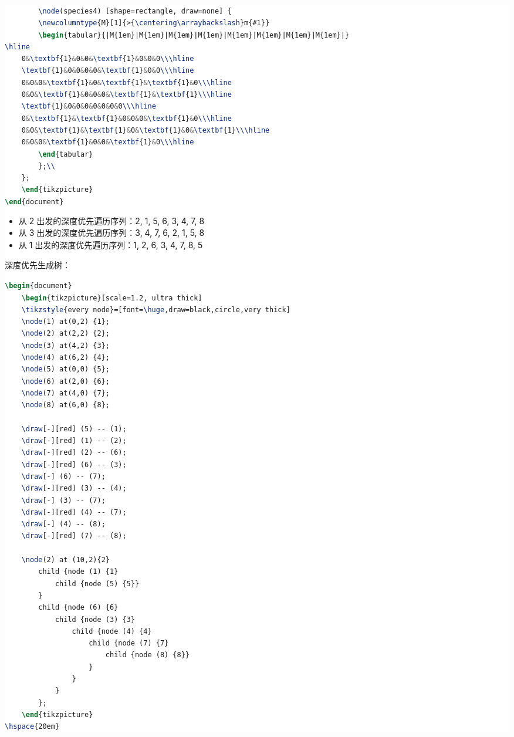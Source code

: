 ```tikz
		\node(species4) [shape=rectangle, draw=none] {
		\newcolumntype{M}[1]{>{\centering\arraybackslash}m{#1}} 
		\begin{tabular}{|M{1em}|M{1em}|M{1em}|M{1em}|M{1em}|M{1em}|M{1em}|M{1em}|} 
\hline
	0&\textbf{1}&0&0&\textbf{1}&0&0&0\\\hline
	\textbf{1}&0&0&0&0&\textbf{1}&0&0\\\hline
	0&0&0&\textbf{1}&0&\textbf{1}&\textbf{1}&0\\\hline
	0&0&\textbf{1}&0&0&0&\textbf{1}&\textbf{1}\\\hline
	\textbf{1}&0&0&0&0&0&0&0\\\hline
	0&\textbf{1}&\textbf{1}&0&0&0&\textbf{1}&0\\\hline
	0&0&\textbf{1}&\textbf{1}&0&\textbf{1}&0&\textbf{1}\\\hline
	0&0&0&\textbf{1}&0&0&\textbf{1}&0\\\hline
		\end{tabular}
		};\\
	};
 	\end{tikzpicture}
\end{document}
```

* 从 2 出发的深度优先遍历序列：2, 1, 5, 6, 3, 4, 7, 8
* 从 3 出发的深度优先遍历序列：3, 4, 7, 6, 2, 1, 5, 8
* 从 1 出发的深度优先遍历序列：1, 2, 6, 3, 4, 7, 8, 5

深度优先生成树：

```tikz
\begin{document}
	\begin{tikzpicture}[scale=1.2, ultra thick]
	\tikzstyle{every node}=[font=\huge,draw=black,circle,very thick]
	\node(1) at(0,2) {1};
	\node(2) at(2,2) {2};
	\node(3) at(4,2) {3};
	\node(4) at(6,2) {4};
	\node(5) at(0,0) {5};
	\node(6) at(2,0) {6};
	\node(7) at(4,0) {7};
	\node(8) at(6,0) {8};

	\draw[-][red] (5) -- (1);
	\draw[-][red] (1) -- (2);
	\draw[-][red] (2) -- (6);
	\draw[-][red] (6) -- (3);
	\draw[-] (6) -- (7);
	\draw[-][red] (3) -- (4);
	\draw[-] (3) -- (7);
	\draw[-][red] (4) -- (7);
	\draw[-] (4) -- (8);
	\draw[-][red] (7) -- (8);
 
	\node(2) at (10,2){2}
		child {node (1) {1}
			child {node (5) {5}}
		}
		child {node (6) {6}
			child {node (3) {3}
				child {node (4) {4}
					child {node (7) {7}
						child {node (8) {8}}
					}
				}
			}
		};
	\end{tikzpicture}
\hspace{20em}
```